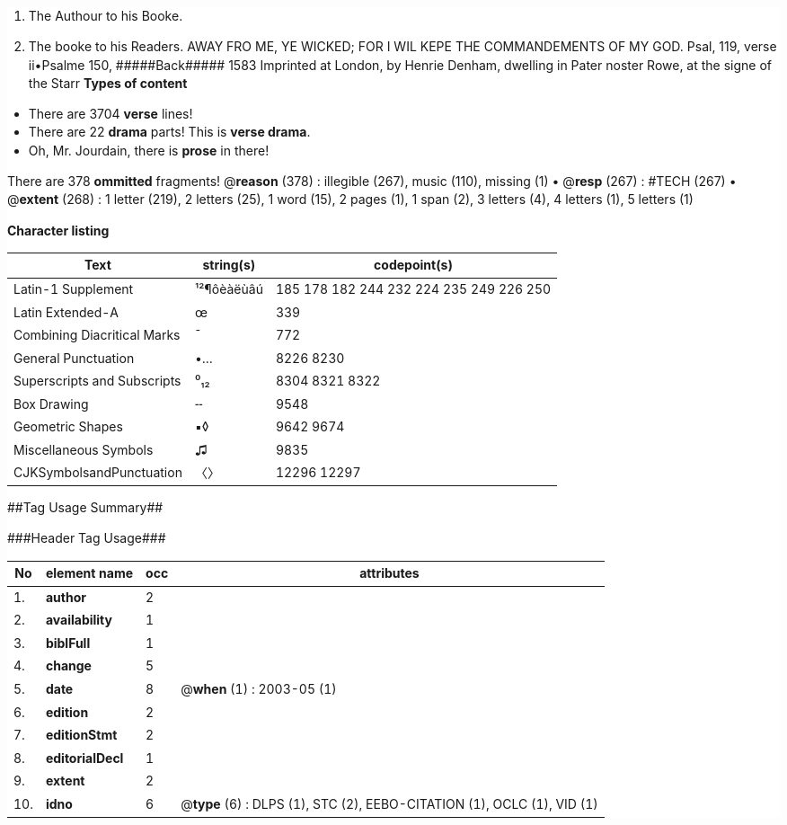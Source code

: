 1. The Authour to his
Booke.

1. The booke to his
Readers.
AWAY FRO ME, YE WICKED; FOR I WIL KEPE THE COMMANDEMENTS OF MY GOD. Psal, 119, verse ii•Psalme 150, 
#####Back#####
1583
Imprinted at London, by Henrie
Denham, dwelling in Pater
noster Rowe, at the signe
of the Starr
**Types of content**

  * There are 3704 **verse** lines!
  * There are 22 **drama** parts! This is **verse drama**.
  * Oh, Mr. Jourdain, there is **prose** in there!

There are 378 **ommitted** fragments! 
 @__reason__ (378) : illegible (267), music (110), missing (1)  •  @__resp__ (267) : #TECH (267)  •  @__extent__ (268) : 1 letter (219), 2 letters (25), 1 word (15), 2 pages (1), 1 span (2), 3 letters (4), 4 letters (1), 5 letters (1)

**Character listing**


|Text|string(s)|codepoint(s)|
|---|---|---|
|Latin-1 Supplement|¹²¶ôèàëùâú|185 178 182 244 232 224 235 249 226 250|
|Latin Extended-A|œ|339|
|Combining             Diacritical Marks|̄|772|
|General Punctuation|•…|8226 8230|
|Superscripts             and Subscripts|⁰₁₂|8304 8321 8322|
|Box Drawing|╌|9548|
|Geometric Shapes|▪◊|9642 9674|
|Miscellaneous Symbols|♫|9835|
|CJKSymbolsandPunctuation|〈〉|12296 12297|

##Tag Usage Summary##

###Header Tag Usage###

|No|element name|occ|attributes|
|---|---|---|---|
|1.|__author__|2||
|2.|__availability__|1||
|3.|__biblFull__|1||
|4.|__change__|5||
|5.|__date__|8| @__when__ (1) : 2003-05 (1)|
|6.|__edition__|2||
|7.|__editionStmt__|2||
|8.|__editorialDecl__|1||
|9.|__extent__|2||
|10.|__idno__|6| @__type__ (6) : DLPS (1), STC (2), EEBO-CITATION (1), OCLC (1), VID (1)|